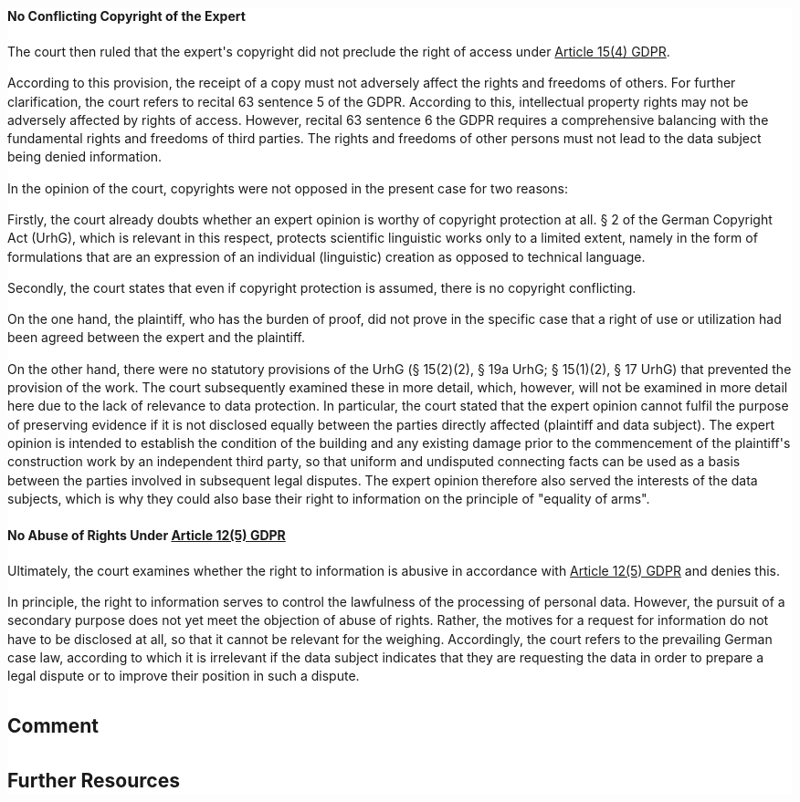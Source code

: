 #### No Conflicting Copyright of the Expert

The court then ruled that the expert's copyright did not preclude the right of access under [Article 15(4) GDPR](/index.php?title=Article_15_GDPR "Article 15 GDPR").

According to this provision, the receipt of a copy must not adversely affect the rights and freedoms of others. For further clarification, the court refers to recital 63 sentence 5 of the GDPR. According to this, intellectual property rights may not be adversely affected by rights of access. However, recital 63 sentence 6 the GDPR requires a comprehensive balancing with the fundamental rights and freedoms of third parties. The rights and freedoms of other persons must not lead to the data subject being denied information.

In the opinion of the court, copyrights were not opposed in the present case for two reasons:

Firstly, the court already doubts whether an expert opinion is worthy of copyright protection at all. § 2 of the German Copyright Act (UrhG), which is relevant in this respect, protects scientific linguistic works only to a limited extent, namely in the form of formulations that are an expression of an individual (linguistic) creation as opposed to technical language.

Secondly, the court states that even if copyright protection is assumed, there is no copyright conflicting.

On the one hand, the plaintiff, who has the burden of proof, did not prove in the specific case that a right of use or utilization had been agreed between the expert and the plaintiff.

On the other hand, there were no statutory provisions of the UrhG (§ 15(2)(2), § 19a UrhG; § 15(1)(2), § 17 UrhG) that prevented the provision of the work. The court subsequently examined these in more detail, which, however, will not be examined in more detail here due to the lack of relevance to data protection. In particular, the court stated that the expert opinion cannot fulfil the purpose of preserving evidence if it is not disclosed equally between the parties directly affected (plaintiff and data subject). The expert opinion is intended to establish the condition of the building and any existing damage prior to the commencement of the plaintiff's construction work by an independent third party, so that uniform and undisputed connecting facts can be used as a basis between the parties involved in subsequent legal disputes. The expert opinion therefore also served the interests of the data subjects, which is why they could also base their right to information on the principle of "equality of arms".

#### No Abuse of Rights Under [Article 12(5) GDPR](/index.php?title=Article_12_GDPR "Article 12 GDPR")

Ultimately, the court examines whether the right to information is abusive in accordance with [Article 12(5) GDPR](/index.php?title=Article_12_GDPR "Article 12 GDPR") and denies this.

In principle, the right to information serves to control the lawfulness of the processing of personal data. However, the pursuit of a secondary purpose does not yet meet the objection of abuse of rights. Rather, the motives for a request for information do not have to be disclosed at all, so that it cannot be relevant for the weighing. Accordingly, the court refers to the prevailing German case law, according to which it is irrelevant if the data subject indicates that they are requesting the data in order to prepare a legal dispute or to improve their position in such a dispute.

## Comment

## Further Resources
